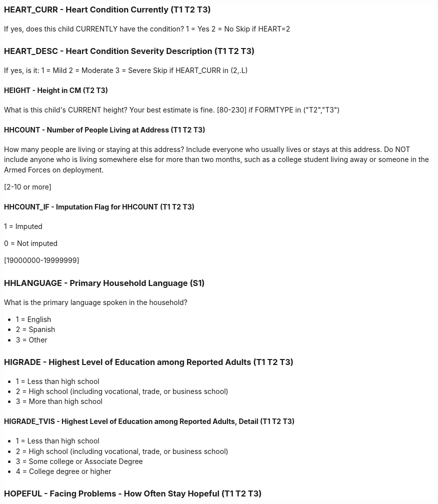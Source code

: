 ### **HEART\_CURR - Heart Condition Currently (T1 T2 T3)**

If yes, does this child CURRENTLY have the condition? 1 = Yes 2 = No Skip if HEART=2

### **HEART\_DESC - Heart Condition Severity Description (T1 T2 T3)**

If yes, is it: 1 = Mild 2 = Moderate 3 = Severe Skip if HEART\_CURR in (2,.L)

#### **HEIGHT - Height in CM (T2 T3)**

What is this child's CURRENT height? Your best estimate is fine. [80-230] if FORMTYPE in ("T2","T3")

#### **HHCOUNT - Number of People Living at Address (T1 T2 T3)**

How many people are living or staying at this address? Include everyone who usually lives or stays at this address. Do NOT include anyone who is living somewhere else for more than two months, such as a college student living away or someone in the Armed Forces on deployment.

[2-10 or more]

#### **HHCOUNT\_IF - Imputation Flag for HHCOUNT (T1 T2 T3)**

1 = Imputed

0 = Not imputed

[19000000-19999999]

### **HHLANGUAGE - Primary Household Language (S1)**

What is the primary language spoken in the household?

- 1 = English
- 2 = Spanish
- 3 = Other

### **HIGRADE - Highest Level of Education among Reported Adults (T1 T2 T3)**

- 1 = Less than high school
- 2 = High school (including vocational, trade, or business school)
- 3 = More than high school

#### **HIGRADE\_TVIS - Highest Level of Education among Reported Adults, Detail (T1 T2 T3)**

- 1 = Less than high school
- 2 = High school (including vocational, trade, or business school)
- 3 = Some college or Associate Degree
- 4 = College degree or higher

### **HOPEFUL - Facing Problems - How Often Stay Hopeful (T1 T2 T3)**
